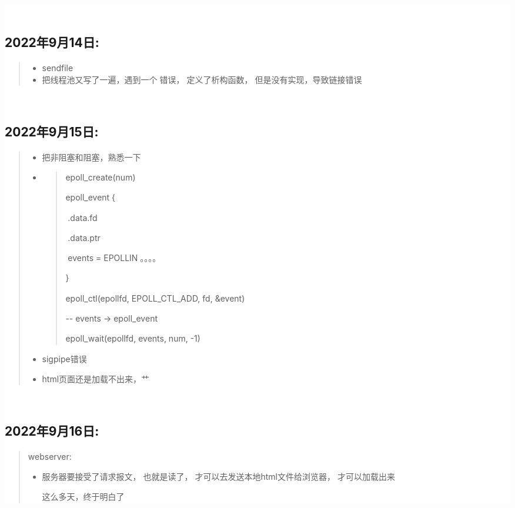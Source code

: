 <br/>



## 2022年9月14日:

> - sendfile
> - 把线程池又写了一遍，遇到一个 错误， 定义了析构函数， 但是没有实现，导致链接错误



<br/>



## 2022年9月15日:

> - 把非阻塞和阻塞，熟悉一下
>
> 
>
> - > epoll_create(num)
>     >
>     > epoll_event {
>     >
>     > ​      .data.fd
>     >
>     > ​      .data.ptr
>     >
>     > ​      events = EPOLLIN 。。。。
>     >
>     > }
>     >
>     > epoll_ctl(epollfd, EPOLL_CTL_ADD, fd, &event)
>     >
>     > -- events -> epoll_event
>     >
>     > epoll_wait(epollfd, events, num, -1)
>
> 
>
> - sigpipe错误
>
> - html页面还是加载不出来，艹

<br/>



## 2022年9月16日:

> webserver:
>
> - 服务器要接受了请求报文， 也就是读了， 才可以去发送本地html文件给浏览器， 才可以加载出来
>
>     这么多天，终于明白了

